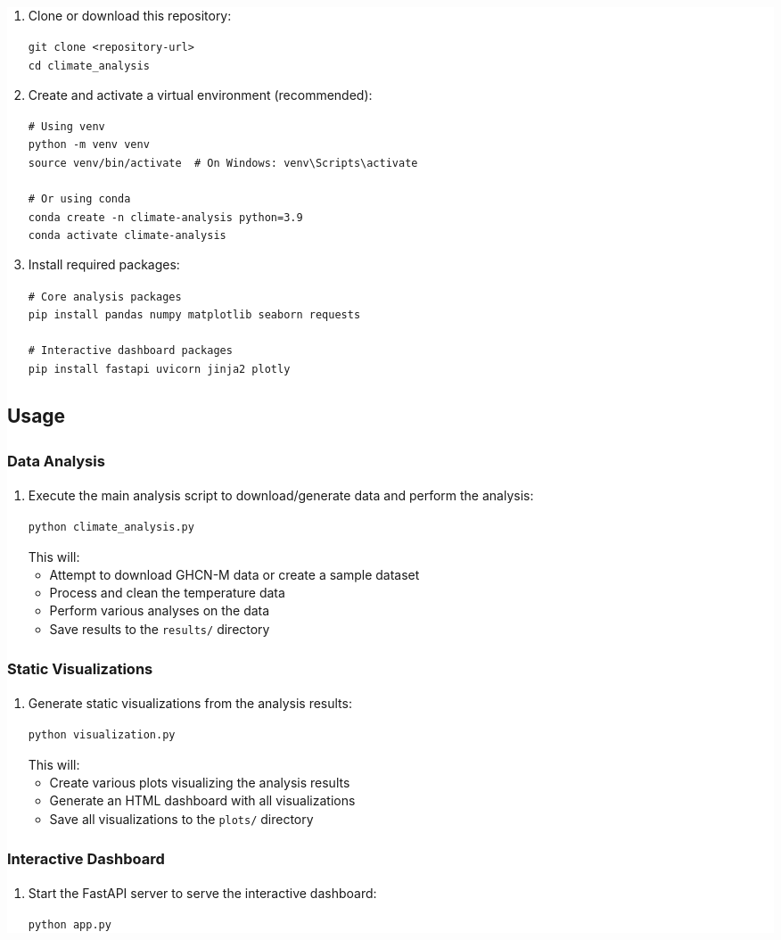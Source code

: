 1. Clone or download this repository:
   ```
   git clone <repository-url>
   cd climate_analysis
   ```

2. Create and activate a virtual environment (recommended):
   ```
   # Using venv
   python -m venv venv
   source venv/bin/activate  # On Windows: venv\Scripts\activate
   
   # Or using conda
   conda create -n climate-analysis python=3.9
   conda activate climate-analysis
   ```

3. Install required packages:
   ```
   # Core analysis packages
   pip install pandas numpy matplotlib seaborn requests
   
   # Interactive dashboard packages
   pip install fastapi uvicorn jinja2 plotly
   ```

## Usage

### Data Analysis

1. Execute the main analysis script to download/generate data and perform the analysis:
   ```
   python climate_analysis.py
   ```
   This will:
   - Attempt to download GHCN-M data or create a sample dataset
   - Process and clean the temperature data
   - Perform various analyses on the data
   - Save results to the `results/` directory

### Static Visualizations

1. Generate static visualizations from the analysis results:
   ```
   python visualization.py
   ```
   This will:
   - Create various plots visualizing the analysis results
   - Generate an HTML dashboard with all visualizations
   - Save all visualizations to the `plots/` directory

### Interactive Dashboard

1. Start the FastAPI server to serve the interactive dashboard:
   ```
   python app.py
   ```
   